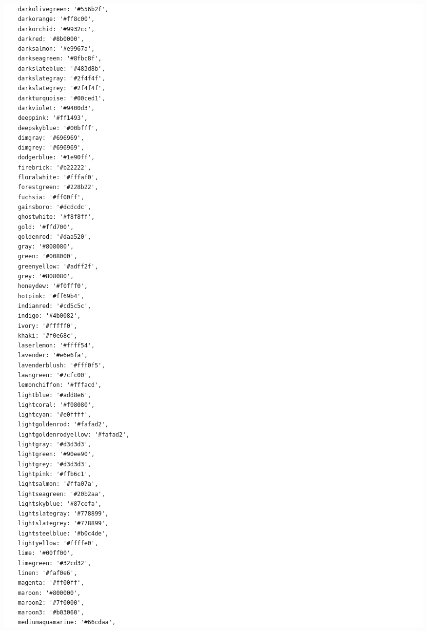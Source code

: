 ```
    darkolivegreen: '#556b2f',
    darkorange: '#ff8c00',
    darkorchid: '#9932cc',
    darkred: '#8b0000',
    darksalmon: '#e9967a',
    darkseagreen: '#8fbc8f',
    darkslateblue: '#483d8b',
    darkslategray: '#2f4f4f',
    darkslategrey: '#2f4f4f',
    darkturquoise: '#00ced1',
    darkviolet: '#9400d3',
    deeppink: '#ff1493',
    deepskyblue: '#00bfff',
    dimgray: '#696969',
    dimgrey: '#696969',
    dodgerblue: '#1e90ff',
    firebrick: '#b22222',
    floralwhite: '#fffaf0',
    forestgreen: '#228b22',
    fuchsia: '#ff00ff',
    gainsboro: '#dcdcdc',
    ghostwhite: '#f8f8ff',
    gold: '#ffd700',
    goldenrod: '#daa520',
    gray: '#808080',
    green: '#008000',
    greenyellow: '#adff2f',
    grey: '#808080',
    honeydew: '#f0fff0',
    hotpink: '#ff69b4',
    indianred: '#cd5c5c',
    indigo: '#4b0082',
    ivory: '#fffff0',
    khaki: '#f0e68c',
    laserlemon: '#ffff54',
    lavender: '#e6e6fa',
    lavenderblush: '#fff0f5',
    lawngreen: '#7cfc00',
    lemonchiffon: '#fffacd',
    lightblue: '#add8e6',
    lightcoral: '#f08080',
    lightcyan: '#e0ffff',
    lightgoldenrod: '#fafad2',
    lightgoldenrodyellow: '#fafad2',
    lightgray: '#d3d3d3',
    lightgreen: '#90ee90',
    lightgrey: '#d3d3d3',
    lightpink: '#ffb6c1',
    lightsalmon: '#ffa07a',
    lightseagreen: '#20b2aa',
    lightskyblue: '#87cefa',
    lightslategray: '#778899',
    lightslategrey: '#778899',
    lightsteelblue: '#b0c4de',
    lightyellow: '#ffffe0',
    lime: '#00ff00',
    limegreen: '#32cd32',
    linen: '#faf0e6',
    magenta: '#ff00ff',
    maroon: '#800000',
    maroon2: '#7f0000',
    maroon3: '#b03060',
    mediumaquamarine: '#66cdaa',
```